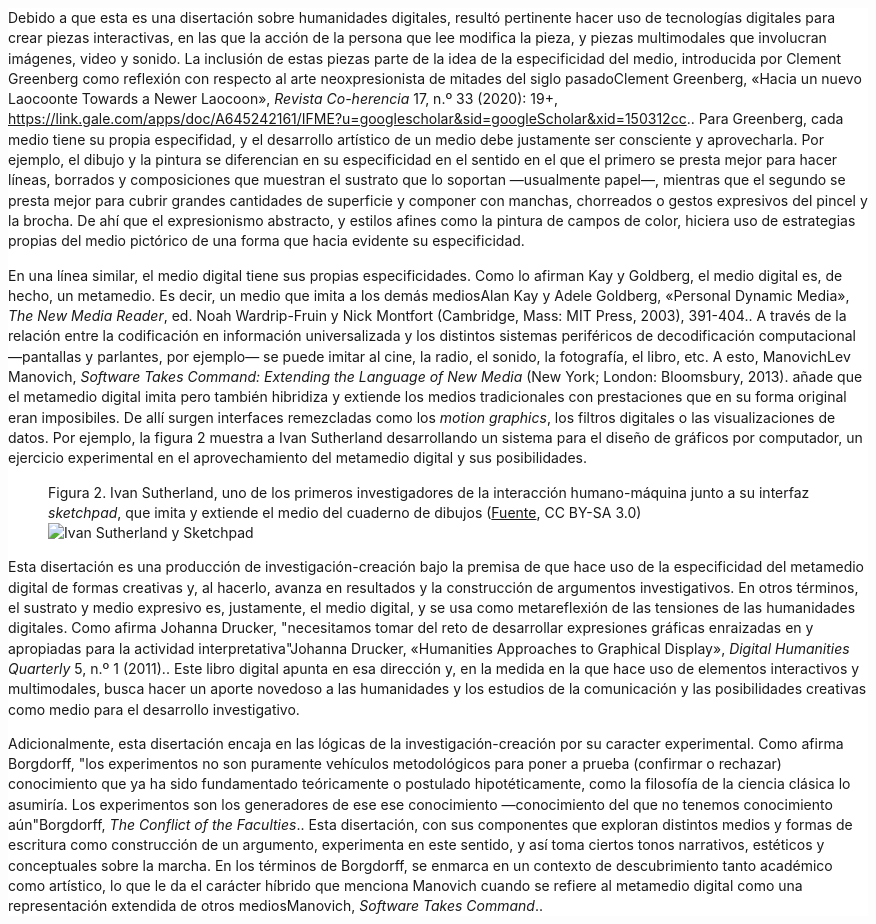Debido a que esta es una disertación sobre humanidades digitales, resultó pertinente hacer uso de tecnologías digitales para crear piezas interactivas, en las que la acción de la persona que lee modifica la pieza, y piezas multimodales que involucran imágenes, video y sonido. La inclusión de estas piezas parte de la idea de la especificidad del medio, introducida por Clement Greenberg como reflexión con respecto al arte neoxpresionista de mitades del siglo pasado<span class='footnote'>Clement Greenberg, «Hacia un nuevo Laocoonte Towards a Newer Laocoon», *Revista Co-herencia* 17, n.º 33 (2020): 19+, <https://link.gale.com/apps/doc/A645242161/IFME?u=googlescholar&sid=googleScholar&xid=150312cc>.</span>. Para Greenberg, cada medio tiene su propia especifidad, y el desarrollo artístico de un medio debe justamente ser consciente y aprovecharla. Por ejemplo, el dibujo y la pintura se diferencian en su especificidad en el sentido en el que el primero se presta mejor para hacer líneas, borrados y composiciones que muestran el sustrato que lo soportan —usualmente papel—, mientras que el segundo se presta mejor para cubrir grandes cantidades de superficie y componer con manchas, chorreados o gestos expresivos del pincel y la brocha. De ahí que el expresionismo abstracto, y estilos afines como la pintura de campos de color, hiciera uso de estrategias propias del medio pictórico de una forma que hacia evidente su especificidad.

En una línea similar, el medio digital tiene sus propias especificidades. Como lo afirman Kay y Goldberg, el medio digital es, de hecho, un metamedio. Es decir, un medio que imita a los demás medios<span class='footnote'>Alan Kay y Adele Goldberg, «Personal Dynamic Media», *The New Media Reader*, ed. Noah Wardrip-Fruin y Nick Montfort (Cambridge, Mass: MIT Press, 2003), 391-404.</span>. A través de la relación entre la codificación en información universalizada y los distintos sistemas periféricos de decodificación computacional —pantallas y parlantes, por ejemplo— se puede imitar al cine, la radio, el sonido, la fotografía, el libro, etc. A esto, Manovich<span class='footnote'>Lev Manovich, *Software Takes Command: Extending the Language of New Media* (New York; London: Bloomsbury, 2013).</span> añade que el metamedio digital imita pero también hibridiza y extiende los medios tradicionales con prestaciones que en su forma original eran imposibiles. De allí surgen interfaces remezcladas como los *motion graphics*, los filtros digitales o las visualizaciones de datos. Por ejemplo, la figura 2 muestra a Ivan Sutherland desarrollando un sistema para el diseño de gráficos por computador, un ejercicio experimental en el aprovechamiento del metamedio digital y sus posibilidades.

<figure class="illustration right">
<figcaption>Figura 2. Ivan Sutherland, uno de los primeros investigadores de la interacción humano-máquina junto a su interfaz <i>sketchpad</i>, que imita y extiende el medio del cuaderno de dibujos (<a href="https://commons.wikimedia.org/wiki/Category:Ivan_Sutherland#/media/File:SketchpadDissertation-Fig1-2.tif" target="_blank">Fuente</a>, CC BY-SA 3.0)</figcaption>
<img alt="Ivan Sutherland y Sketchpad" src="images/metodos/sutherland.jpg" />
</figure>

Esta disertación es una producción de investigación-creación bajo la premisa de que hace uso de la especificidad del metamedio digital de formas creativas y, al hacerlo, avanza en resultados y la construcción de argumentos investigativos. En otros términos, el sustrato y medio expresivo es, justamente, el medio digital, y se usa como metareflexión de las tensiones de las humanidades digitales. Como afirma Johanna Drucker, "necesitamos tomar del reto de desarrollar expresiones gráficas enraizadas en y apropiadas para la actividad interpretativa"<span class='footnote'>Johanna Drucker, «Humanities Approaches to Graphical Display», *Digital Humanities Quarterly* 5, n.º 1 (2011).</span>. Este libro digital apunta en esa dirección y, en la medida en la que hace uso de elementos interactivos y multimodales, busca hacer un aporte novedoso a las humanidades y los estudios de la comunicación y las posibilidades creativas como medio para el desarrollo investigativo.

Adicionalmente, esta disertación encaja en las lógicas de la investigación-creación por su caracter experimental. Como afirma Borgdorff, "los experimentos no son puramente vehículos metodológicos para poner a prueba (confirmar o rechazar) conocimiento que ya ha sido fundamentado teóricamente o postulado hipotéticamente, como la filosofía de la ciencia clásica lo asumiría. Los experimentos son los generadores de ese ese conocimiento —conocimiento del que no tenemos conocimiento aún"<span class='footnote'>Borgdorff, *The Conflict of the Faculties*.</span>. Esta disertación, con sus componentes que exploran distintos medios y formas de escritura como construcción de un argumento, experimenta en este sentido, y así toma ciertos tonos narrativos, estéticos y conceptuales sobre la marcha. En los términos de Borgdorff, se enmarca en un contexto de descubrimiento tanto académico como artístico, lo que le da el carácter híbrido que menciona Manovich cuando se refiere al metamedio digital como una representación extendida de otros medios<span class='footnote'>Manovich, *Software Takes Command*.</span>.
